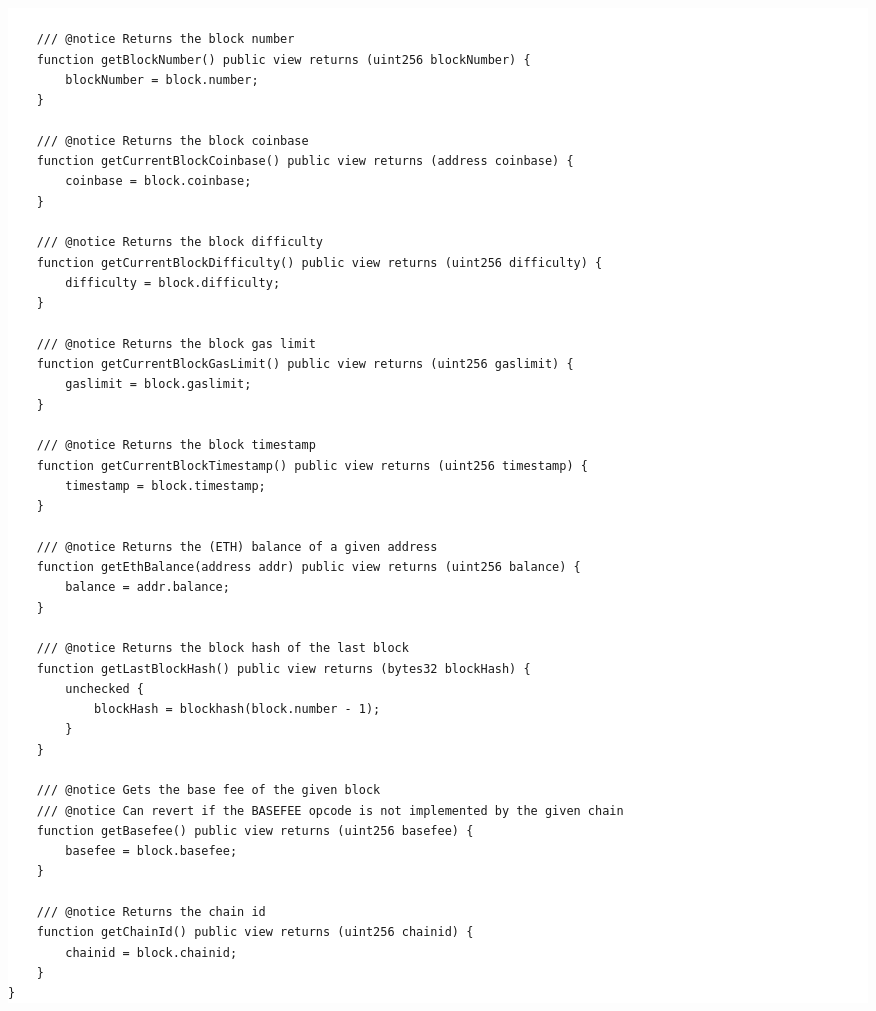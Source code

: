 ```solidity [部署multicall合约]

    /// @notice Returns the block number
    function getBlockNumber() public view returns (uint256 blockNumber) {
        blockNumber = block.number;
    }

    /// @notice Returns the block coinbase
    function getCurrentBlockCoinbase() public view returns (address coinbase) {
        coinbase = block.coinbase;
    }

    /// @notice Returns the block difficulty
    function getCurrentBlockDifficulty() public view returns (uint256 difficulty) {
        difficulty = block.difficulty;
    }

    /// @notice Returns the block gas limit
    function getCurrentBlockGasLimit() public view returns (uint256 gaslimit) {
        gaslimit = block.gaslimit;
    }

    /// @notice Returns the block timestamp
    function getCurrentBlockTimestamp() public view returns (uint256 timestamp) {
        timestamp = block.timestamp;
    }

    /// @notice Returns the (ETH) balance of a given address
    function getEthBalance(address addr) public view returns (uint256 balance) {
        balance = addr.balance;
    }

    /// @notice Returns the block hash of the last block
    function getLastBlockHash() public view returns (bytes32 blockHash) {
        unchecked {
            blockHash = blockhash(block.number - 1);
        }
    }

    /// @notice Gets the base fee of the given block
    /// @notice Can revert if the BASEFEE opcode is not implemented by the given chain
    function getBasefee() public view returns (uint256 basefee) {
        basefee = block.basefee;
    }

    /// @notice Returns the chain id
    function getChainId() public view returns (uint256 chainid) {
        chainid = block.chainid;
    }
}
```
